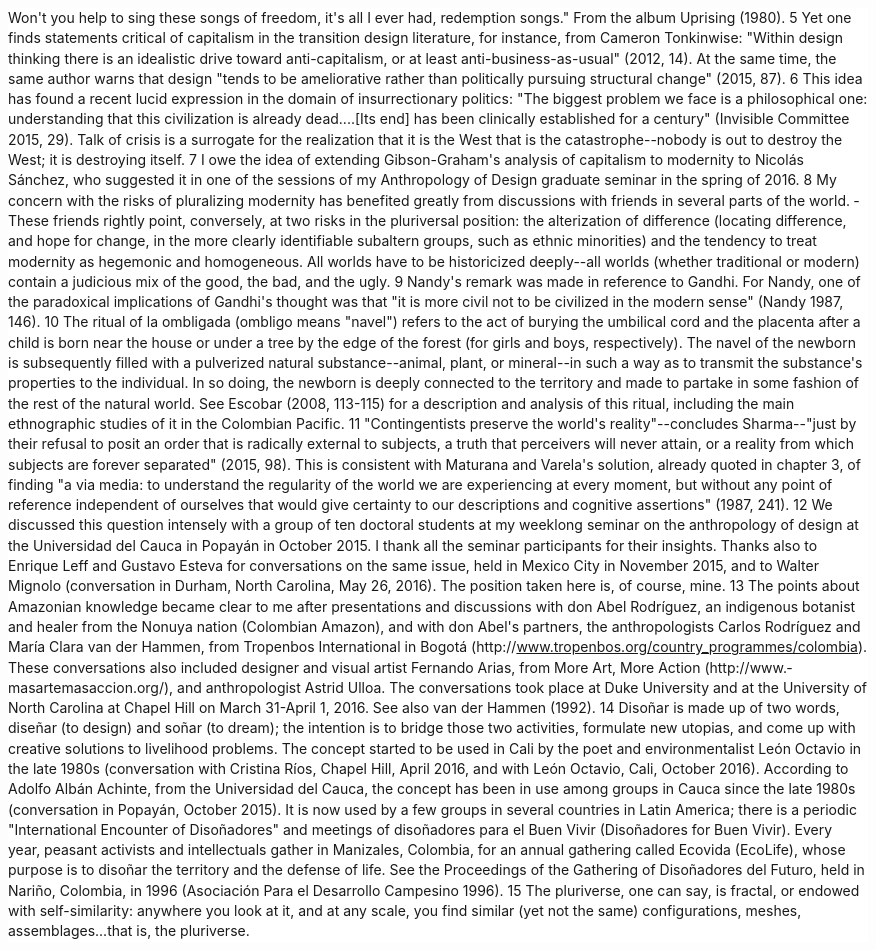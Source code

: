 ­Won't you help to sing ­these songs of freedom, it's all I ever had, redemption songs." From the album Uprising (1980).  5 Yet one finds statements critical of capitalism in the transition design lit­er­a­ture, for instance, from Cameron Tonkinwise: "Within design thinking ­there is an idealistic drive ­toward anti-­capitalism, or at least anti-­business-­as-­usual" (2012, 14). At the same time, the same author warns that design "tends to be ameliorative rather than po­liti­cally pursuing structural change" (2015, 87).  6 This idea has found a recent lucid expression in the domain of insurrectionary politics: "The biggest prob­lem we face is a philosophical one: understanding that this civilization is already dead....[Its end] has been clinically established for a century" (Invisible Committee 2015, 29). Talk of crisis is a surrogate for the realization that it is the West that is the catastrophe--­nobody is out to destroy the West; it is destroying itself.  7 I owe the idea of extending Gibson-­Graham's analy­sis of capitalism to modernity to Nicolás Sánchez, who suggested it in one of the sessions of my Anthropology of Design gradu­ate seminar in the spring of 2016.  8 My concern with the risks of pluralizing modernity has benefited greatly from discussions with friends in several parts of the world. ­These friends rightly point, conversely, at two risks in the pluriversal position: the alterization of difference (locating difference, and hope for change, in the more clearly identifiable subaltern groups, such as ethnic minorities) and the tendency to treat modernity as hegemonic and homogeneous. All worlds have to be historicized deeply--­all worlds (­whether traditional or modern) contain a judicious mix of the good, the bad, and the ugly.  9 Nandy's remark was made in reference to Gandhi. For Nandy, one of the paradoxical implications of Gandhi's thought was that "it is more civil not to be civilized in the modern sense" (Nandy 1987, 146). 10 The ritual of la ombligada (ombligo means "navel") refers to the act of burying the umbilical cord and the placenta after a child is born near the house or under a tree by the edge of the forest (for girls and boys, respectively). The navel of the newborn is subsequently filled with a pulverized natural substance--­animal, plant, or mineral--in such a way as to transmit the substance's properties to the individual. In so doing, the newborn is deeply connected to the territory and made to partake in some fashion of the rest of the natu­ral world. See Escobar (2008, 113-115) for a description and analysis of this ritual, including the main ethnographic studies of it in the Colombian Pacific. 11 "Contingentists preserve the world's real­ity"--­concludes Sharma--­"just by their refusal to posit an order that is radically external to subjects, a truth that perceivers will never attain, or a real­ity from which subjects are forever separated" (2015, 98). This is consistent with Maturana and Varela's solution, already quoted in chapter 3, of finding "a via media: to understand the regularity of the world we are experiencing at ­every moment, but without any point of reference inde­pendent of ourselves that would give certainty to our descriptions and cognitive assertions" (1987, 241). 12 We discussed this question intensely with a group of ten doctoral students at my weeklong seminar on the anthropology of design at the Universidad del Cauca in Popayán in October 2015. I thank all the seminar participants for their insights. Thanks also to Enrique Leff and Gustavo Esteva for conversations on the same issue, held in Mexico City in November 2015, and to Walter Mignolo (conversation in Durham, North Carolina, May 26, 2016). The position taken ­here is, of course, mine. 13 The points about Amazonian knowledge became clear to me after pre­sen­ta­tions and discussions with don Abel Rodríguez, an indigenous botanist and healer from the Nonuya nation (Colombian Amazon), and with don Abel's partners, the anthropologists Carlos Rodríguez and María Clara van der Hammen, from Tropenbos International in Bogotá (http://­www.tropenbos.­org/­country_­programmes/­colombia). ­These conversations also included designer and visual artist Fernando Arias, from More Art, More Action (http://­www.­masartemasaccion.­org/­), and anthropologist Astrid Ulloa. The conversations took place at Duke University and at the University of North Carolina at Chapel Hill on March 31-­April 1, 2016. See also van der Hammen (1992). 14 Disoñar is made up of two words, diseñar (to design) and soñar (to dream); the intention is to bridge t­hose two activities, formulate new utopias, and come up with creative solutions to livelihood prob­lems. The concept started to be used in Cali by the poet and environmentalist León Octavio in the late 1980s (conversation with Cristina Ríos, Chapel Hill, April 2016, and with León Octavio, Cali, October 2016). According to Adolfo Albán Achinte, from the Universidad del Cauca, the concept has been in use among groups in Cauca since the late 1980s (conversation in Popayán, October 2015). It is now used by a few groups in several countries in Latin Amer­i­ca; ­there is a periodic "International Encounter of Disoñadores" and meetings of disoñadores para el Buen Vivir (Disoñadores for Buen Vivir). ­Every year, peasant activists and intellectuals gather in Manizales, Colombia, for an annual gathering called Ecovida (EcoLife), whose purpose is to disoñar the territory and the defense of life. See the Proceedings of the Gathering of Disoñadores del Futuro, held in Nariño, Colombia, in 1996 (Asociación Para el Desarrollo Campesino 1996). 15 The pluriverse, one can say, is fractal, or endowed with self-­similarity: anywhere you look at it, and at any scale, you find similar (yet not the same) configurations, meshes, assemblages...that is, the pluriverse.
